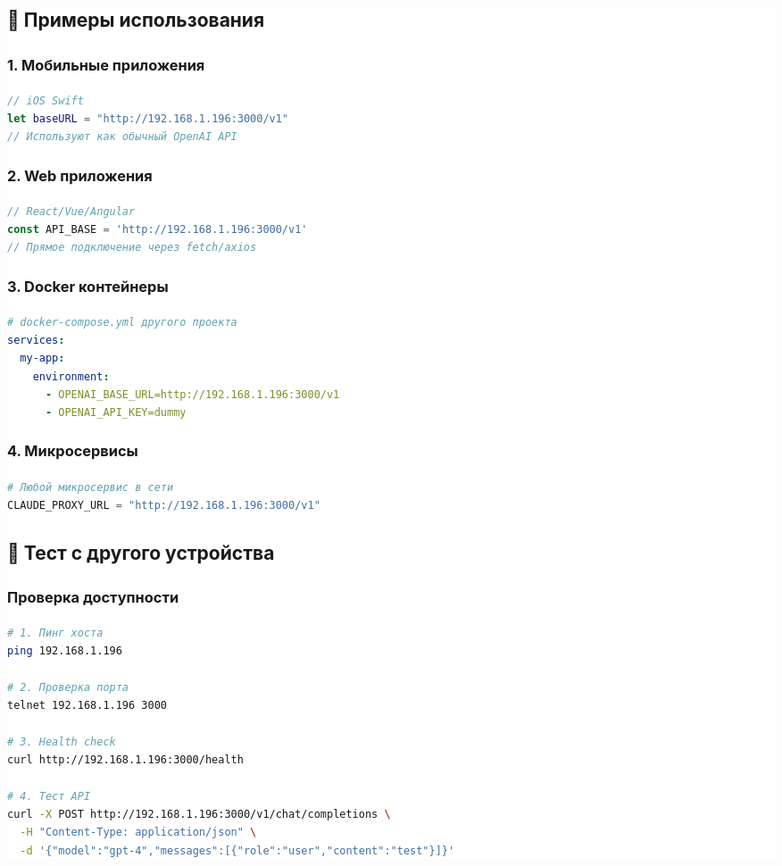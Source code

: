 ## 📱 **Примеры использования**

### 1. **Мобильные приложения**

```swift
// iOS Swift
let baseURL = "http://192.168.1.196:3000/v1"
// Используют как обычный OpenAI API
```

### 2. **Web приложения**

```javascript
// React/Vue/Angular
const API_BASE = 'http://192.168.1.196:3000/v1'
// Прямое подключение через fetch/axios
```

### 3. **Docker контейнеры**

```yaml
# docker-compose.yml другого проекта
services:
  my-app:
    environment:
      - OPENAI_BASE_URL=http://192.168.1.196:3000/v1
      - OPENAI_API_KEY=dummy
```

### 4. **Микросервисы**

```python
# Любой микросервис в сети
CLAUDE_PROXY_URL = "http://192.168.1.196:3000/v1"
```

## 🔧 **Тест с другого устройства**

### Проверка доступности

```bash
# 1. Пинг хоста
ping 192.168.1.196

# 2. Проверка порта
telnet 192.168.1.196 3000

# 3. Health check
curl http://192.168.1.196:3000/health

# 4. Тест API
curl -X POST http://192.168.1.196:3000/v1/chat/completions \
  -H "Content-Type: application/json" \
  -d '{"model":"gpt-4","messages":[{"role":"user","content":"test"}]}'
```
